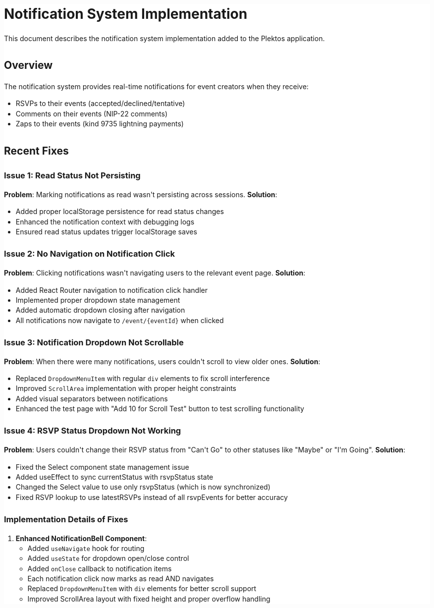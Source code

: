 # Notification System Implementation

This document describes the notification system implementation added to the Plektos application.

## Overview

The notification system provides real-time notifications for event creators when they receive:
- RSVPs to their events (accepted/declined/tentative)
- Comments on their events (NIP-22 comments)
- Zaps to their events (kind 9735 lightning payments)

## Recent Fixes

### Issue 1: Read Status Not Persisting
**Problem**: Marking notifications as read wasn't persisting across sessions.
**Solution**: 
- Added proper localStorage persistence for read status changes
- Enhanced the notification context with debugging logs
- Ensured read status updates trigger localStorage saves

### Issue 2: No Navigation on Notification Click
**Problem**: Clicking notifications wasn't navigating users to the relevant event page.
**Solution**:
- Added React Router navigation to notification click handler
- Implemented proper dropdown state management
- Added automatic dropdown closing after navigation
- All notifications now navigate to `/event/{eventId}` when clicked

### Issue 3: Notification Dropdown Not Scrollable  
**Problem**: When there were many notifications, users couldn't scroll to view older ones.
**Solution**:
- Replaced `DropdownMenuItem` with regular `div` elements to fix scroll interference
- Improved `ScrollArea` implementation with proper height constraints
- Added visual separators between notifications
- Enhanced the test page with "Add 10 for Scroll Test" button to test scrolling functionality

### Issue 4: RSVP Status Dropdown Not Working
**Problem**: Users couldn't change their RSVP status from "Can't Go" to other statuses like "Maybe" or "I'm Going".
**Solution**: 
- Fixed the Select component state management issue
- Added useEffect to sync currentStatus with rsvpStatus state
- Changed the Select value to use only rsvpStatus (which is now synchronized)
- Fixed RSVP lookup to use latestRSVPs instead of all rsvpEvents for better accuracy

### Implementation Details of Fixes
1. **Enhanced NotificationBell Component**:
   - Added `useNavigate` hook for routing
   - Added `useState` for dropdown open/close control
   - Added `onClose` callback to notification items
   - Each notification click now marks as read AND navigates
   - Replaced `DropdownMenuItem` with `div` elements for better scroll support
   - Improved ScrollArea layout with fixed height and proper overflow handling
